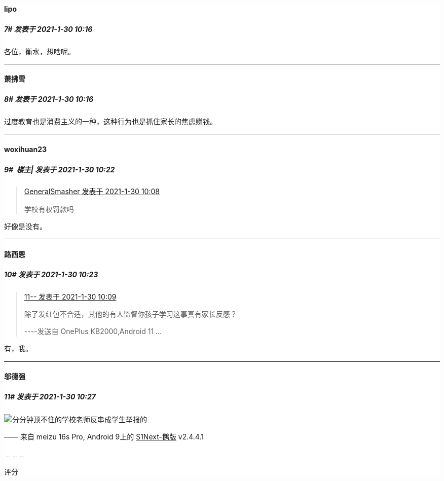 ####  lipo  
##### 7#       发表于 2021-1-30 10:16


各位，衡水，想啥呢。


-----

####  萧拂雪  
##### 8#       发表于 2021-1-30 10:16


过度教育也是消费主义的一种，这种行为也是抓住家长的焦虑赚钱。


-----

####  woxihuan23  
##### 9#         楼主| 发表于 2021-1-30 10:22


<blockquote><a href="httphttps://bbs.saraba1st.com/2b/forum.php?mod=redirect&amp;goto=findpost&amp;pid=50188319&amp;ptid=1985397" target="_blank">GeneralSmasher 发表于 2021-1-30 10:08</a>

学校有权罚款吗</blockquote>
好像是没有。


-----

####  路西恩  
##### 10#       发表于 2021-1-30 10:23


<blockquote><a href="httphttps://bbs.saraba1st.com/2b/forum.php?mod=redirect&amp;goto=findpost&amp;pid=50188329&amp;ptid=1985397" target="_blank">11-- 发表于 2021-1-30 10:09</a>

除了发红包不合适，其他的有人监督你孩子学习这事真有家长反感？


----发送自 OnePlus KB2000,Android 11 ...</blockquote>
有，我。


-----

####  邬德强  
##### 11#       发表于 2021-1-30 10:27


<img src="https://static.saraba1st.com/image/smiley/face2017/066.png" referrerpolicy="no-referrer">分分钟顶不住的学校老师反串成学生举报的

—— 来自 meizu 16s Pro, Android 9上的 [S1Next-鹅版](https://github.com/ykrank/S1-Next/releases) v2.4.4.1


﹍﹍﹍

评分
